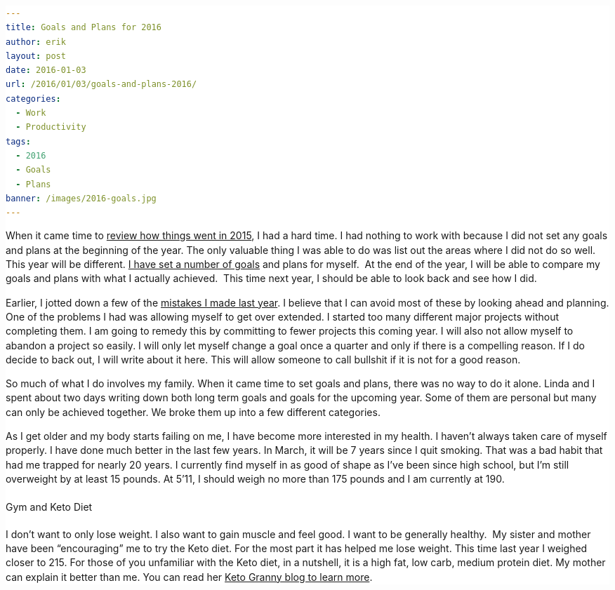 ```yaml
---
title: Goals and Plans for 2016
author: erik
layout: post
date: 2016-01-03
url: /2016/01/03/goals-and-plans-2016/
categories:
  - Work
  - Productivity
tags:
  - 2016
  - Goals
  - Plans
banner: /images/2016-goals.jpg
---
```


<span style="font-weight: 400;">When it came time to [review how things went in 2015](/2015/12/30/2015-year-in-review/), I had a hard time. I had nothing to work with because I did not set any goals and plans at the beginning of the year. The only valuable thing I was able to do was list out the areas where I did not do so well. This year will be different. [I have set a number of goals](/2016/01/24/how-to-use-goals/) and plans for myself.  At the end of the year, I will be able to compare my goals and plans with what I actually achieved.  This time next year, I should be able to look back and see how I did.</span>

Earlier, I jotted down a few of the [mistakes I made last year](/2015/12/30/2015-year-in-review/). I believe that I can avoid most of these by looking ahead and planning. One of the problems I had was allowing myself to get over extended. I started too many different major projects without completing them. I am going to remedy this by committing to fewer projects this coming year. I will also not allow myself to abandon a project so easily. I will only let myself change a goal once a quarter and only if there is a compelling reason. If I do decide to back out, I will write about it here. This will allow someone to call bullshit if it is not for a good reason.

So much of what I do involves my family. When it came time to set goals and plans, there was no way to do it alone. Linda and I spent about two days writing down both long term goals and goals for the upcoming year. Some of them are personal but many can only be achieved together. We broke them up into a few different categories.

<span style="font-weight: 400;">As I get older and my body starts failing on me, I have become more interested in my health. I haven’t always taken care of myself properly. I have done much better in the last few years. In March, it will be 7 years since I quit smoking. That was a bad habit that had me trapped for nearly 20 years. I currently find myself in as good of shape as I’ve been since high school, but I’m still overweight by at least 15 pounds. At 5’11, I should weigh no more than 175 pounds and I am currently at 190.</span>

#### <span style="font-weight: 400;">Gym and Keto Diet</span>

<span style="font-weight: 400;">I don’t want to only lose weight. I also want to gain muscle and feel good. I want to be generally healthy.  My sister and mother have been “encouraging” me to try the Keto diet. For the most part it has helped me lose weight. This time last year I weighed closer to 215. For those of you unfamiliar with the Keto diet, in a nutshell, it is a high fat, low carb, medium protein diet. My mother can explain it better than me. You can read her <a href="http://www.ketogranny.diet/" target="_blank">Keto Granny blog to learn more</a>.  </span>
